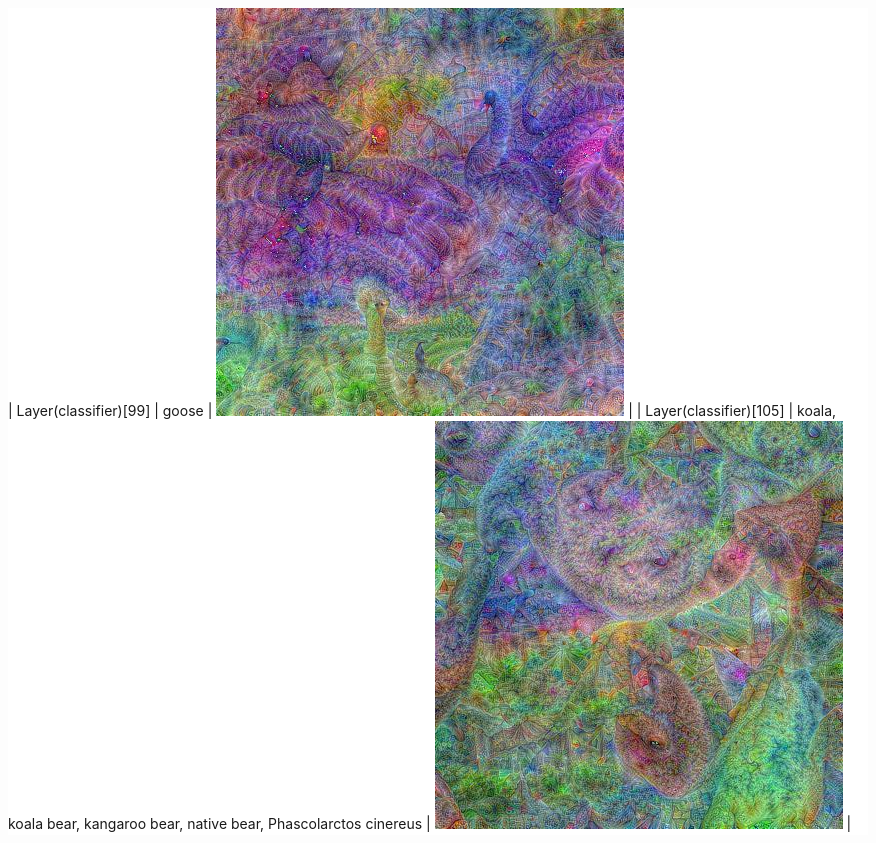 | Layer(classifier)[99]  | goose                                                                          | ![](images/Features/layer_classifier_699.jpg)  |
| Layer(classifier)[105] | koala, koala bear, kangaroo bear, native bear, Phascolarctos cinereus          | ![](images/Features/layer_classifier_6105.jpg) |